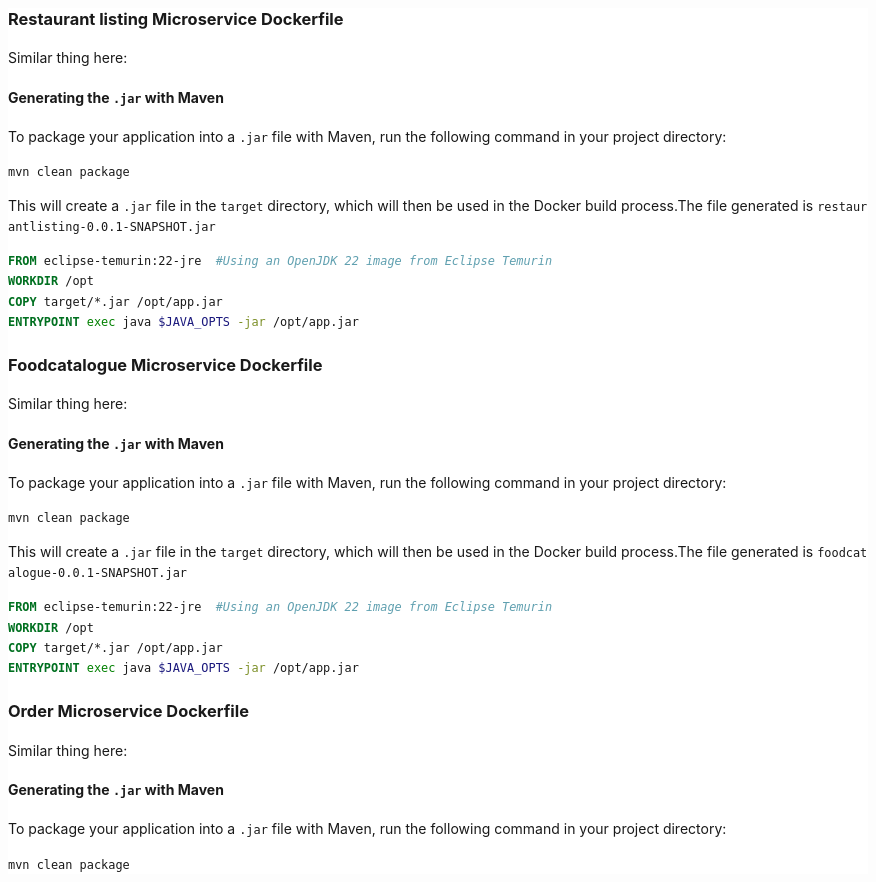 
### Restaurant listing Microservice Dockerfile

Similar thing here:

#### Generating the `.jar` with Maven

To package your application into a `.jar` file with Maven, run the following command in your project directory:

```bash
mvn clean package
```

This will create a `.jar` file in the `target` directory, which will then be used in the Docker build process.The file generated is `restaurantlisting-0.0.1-SNAPSHOT.jar`

```dockerfile
FROM eclipse-temurin:22-jre  #Using an OpenJDK 22 image from Eclipse Temurin
WORKDIR /opt
COPY target/*.jar /opt/app.jar
ENTRYPOINT exec java $JAVA_OPTS -jar /opt/app.jar
```


### Foodcatalogue Microservice Dockerfile

Similar thing here:

#### Generating the `.jar` with Maven

To package your application into a `.jar` file with Maven, run the following command in your project directory:

```bash
mvn clean package
```

This will create a `.jar` file in the `target` directory, which will then be used in the Docker build process.The file generated is `foodcatalogue-0.0.1-SNAPSHOT.jar`

```dockerfile
FROM eclipse-temurin:22-jre  #Using an OpenJDK 22 image from Eclipse Temurin
WORKDIR /opt
COPY target/*.jar /opt/app.jar
ENTRYPOINT exec java $JAVA_OPTS -jar /opt/app.jar
```


### Order Microservice Dockerfile

Similar thing here:

#### Generating the `.jar` with Maven

To package your application into a `.jar` file with Maven, run the following command in your project directory:

```bash
mvn clean package
```
